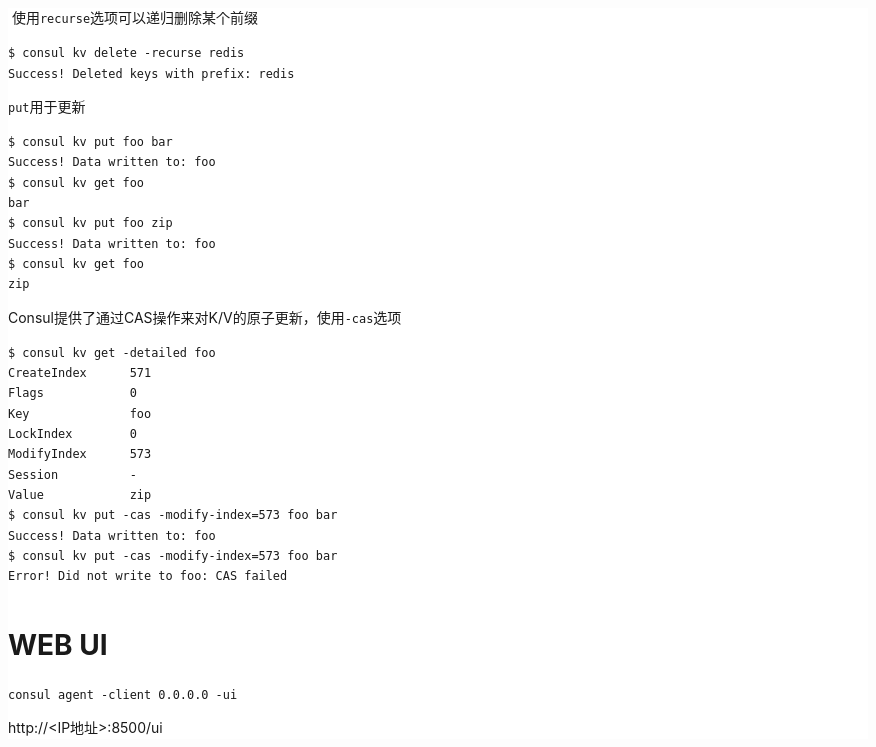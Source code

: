 ​	使用`recurse`选项可以递归删除某个前缀

	$ consul kv delete -recurse redis
	Success! Deleted keys with prefix: redis 

`put`用于更新

	$ consul kv put foo bar
	Success! Data written to: foo
	$ consul kv get foo
	bar
	$ consul kv put foo zip
	Success! Data written to: foo
	$ consul kv get foo
	zip

Consul提供了通过CAS操作来对K/V的原子更新，使用`-cas`选项

	$ consul kv get -detailed foo
	CreateIndex      571
	Flags            0
	Key              foo
	LockIndex        0
	ModifyIndex      573
	Session          -
	Value            zip
	$ consul kv put -cas -modify-index=573 foo bar
	Success! Data written to: foo
	$ consul kv put -cas -modify-index=573 foo bar
	Error! Did not write to foo: CAS failed

# WEB UI

	consul agent -client 0.0.0.0 -ui

http://<IP地址>:8500/ui